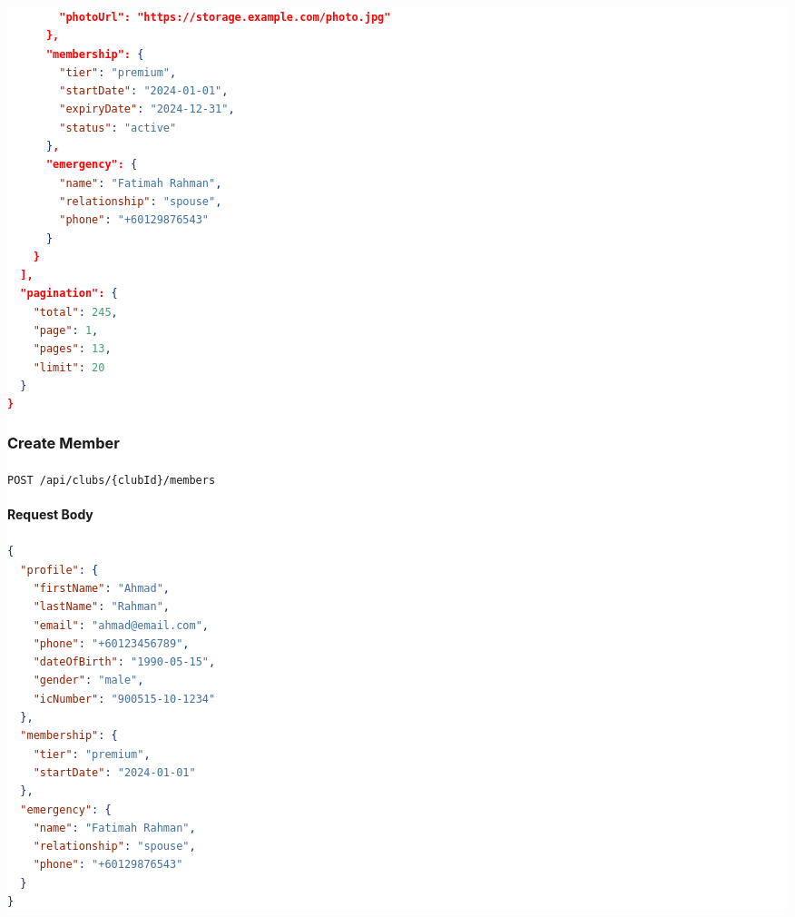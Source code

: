 ```json
        "photoUrl": "https://storage.example.com/photo.jpg"
      },
      "membership": {
        "tier": "premium",
        "startDate": "2024-01-01",
        "expiryDate": "2024-12-31",
        "status": "active"
      },
      "emergency": {
        "name": "Fatimah Rahman",
        "relationship": "spouse",
        "phone": "+60129876543"
      }
    }
  ],
  "pagination": {
    "total": 245,
    "page": 1,
    "pages": 13,
    "limit": 20
  }
}
```

### Create Member
```http
POST /api/clubs/{clubId}/members
```

#### Request Body
```json
{
  "profile": {
    "firstName": "Ahmad",
    "lastName": "Rahman",
    "email": "ahmad@email.com",
    "phone": "+60123456789",
    "dateOfBirth": "1990-05-15",
    "gender": "male",
    "icNumber": "900515-10-1234"
  },
  "membership": {
    "tier": "premium",
    "startDate": "2024-01-01"
  },
  "emergency": {
    "name": "Fatimah Rahman",
    "relationship": "spouse",
    "phone": "+60129876543"
  }
}
```
